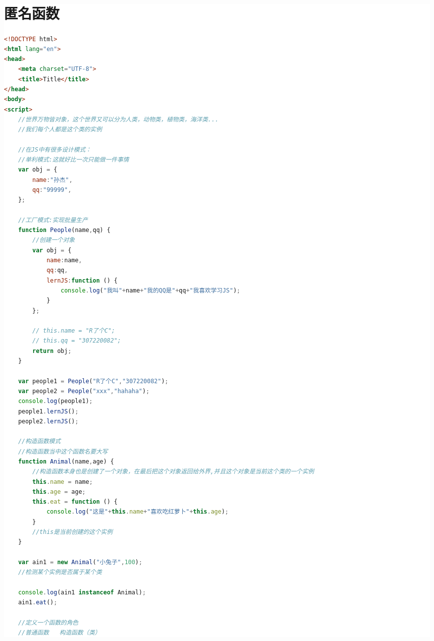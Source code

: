 # 匿名函数
```html
<!DOCTYPE html>
<html lang="en">
<head>
    <meta charset="UTF-8">
    <title>Title</title>
</head>
<body>
<script>
    //世界万物皆对象，这个世界又可以分为人类，动物类，植物类，海洋类...
    //我们每个人都是这个类的实例
    
    //在JS中有很多设计模式：
    //单利模式:这就好比一次只能做一件事情
    var obj = {
        name:"孙杰",
        qq:"99999",
    };

    //工厂模式:实现批量生产
    function People(name,qq) {
        //创建一个对象
        var obj = {
            name:name,
            qq:qq,
            lernJS:function () {
                console.log("我叫"+name+"我的QQ是"+qq+"我喜欢学习JS");
            }
        };

        // this.name = "R了个C";
        // this.qq = "307220082";
        return obj;
    }

    var people1 = People("R了个C","307220082");
    var people2 = People("xxx","hahaha");
    console.log(people1);
    people1.lernJS();
    people2.lernJS();

    //构造函数模式
    //构造函数当中这个函数名要大写
    function Animal(name,age) {
        //构造函数本身也是创建了一个对象，在最后把这个对象返回给外界,并且这个对象是当前这个类的一个实例
        this.name = name;
        this.age = age;
        this.eat = function () {
            console.log("这是"+this.name+"喜欢吃红萝卜"+this.age);
        }
        //this是当前创建的这个实例
    }

    var ain1 = new Animal("小兔子",100);
    //检测某个实例是否属于某个类

    console.log(ain1 instanceof Animal);
    ain1.eat();

    //定义一个函数的角色
    //普通函数   构造函数（类）
```